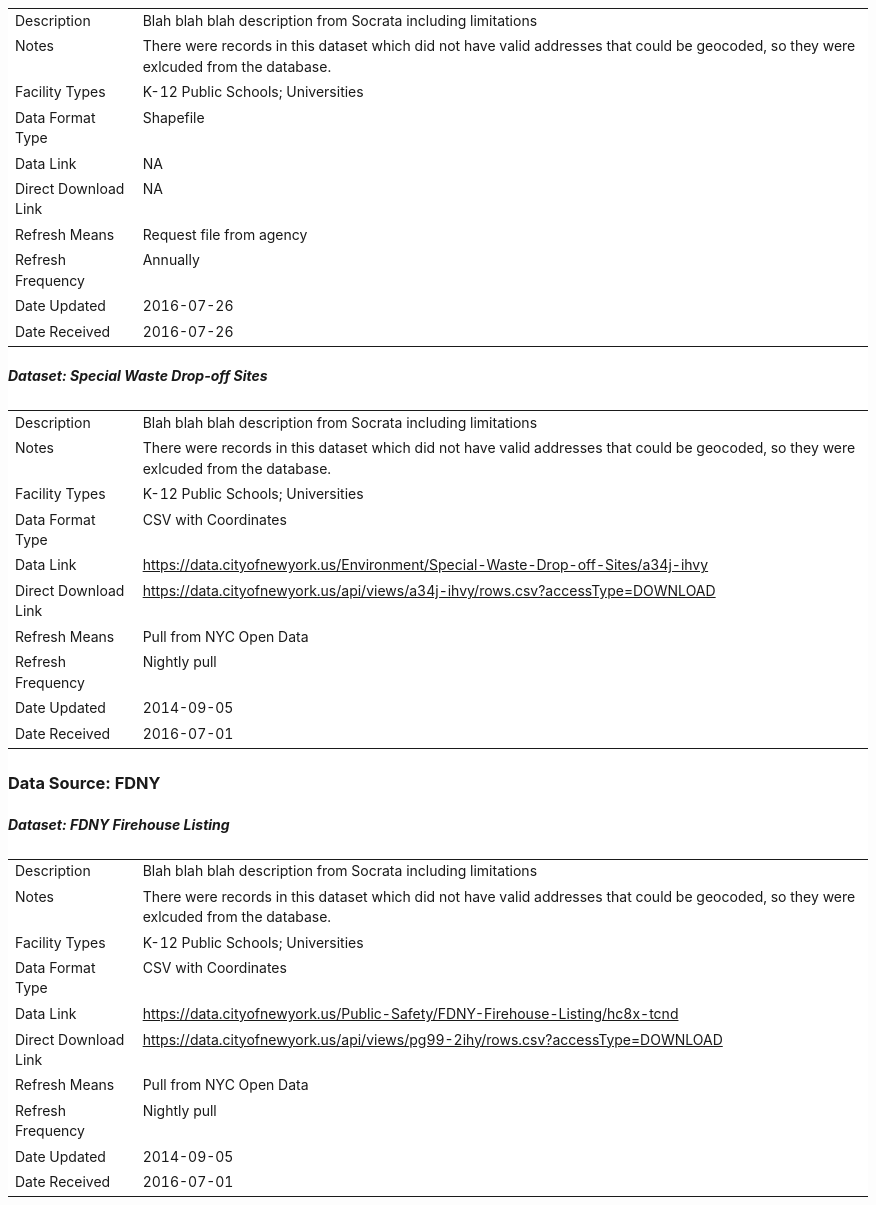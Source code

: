 |                                         | |
| --------------------------------- | ------------------------------------------------------- |
| Description | Blah blah blah description from Socrata including limitations|
| Notes | There were records in this dataset which did not have valid addresses that could be geocoded, so they were exlcuded from the database. |
| Facility Types | K-12 Public Schools; Universities |
| Data Format Type | Shapefile |
| Data Link | NA |
| Direct Download Link | NA |
| Refresh Means | Request file from agency |
| Refresh Frequency | Annually |
| Date Updated | 2016-07-26 |
| Date Received | 2016-07-26 |

##### Dataset: Special Waste Drop-off Sites 

|                                         | |
| --------------------------------- | ------------------------------------------------------- |
| Description | Blah blah blah description from Socrata including limitations|
| Notes | There were records in this dataset which did not have valid addresses that could be geocoded, so they were exlcuded from the database. |
| Facility Types | K-12 Public Schools; Universities |
| Data Format Type | CSV with Coordinates |
| Data Link | https://data.cityofnewyork.us/Environment/Special-Waste-Drop-off-Sites/a34j-ihvy |
| Direct Download Link | https://data.cityofnewyork.us/api/views/a34j-ihvy/rows.csv?accessType=DOWNLOAD |
| Refresh Means | Pull from NYC Open Data |
| Refresh Frequency | Nightly pull |
| Date Updated | 2014-09-05 |
| Date Received | 2016-07-01 |


### Data Source: FDNY
##### Dataset: FDNY Firehouse Listing

|                                         | |
| --------------------------------- | ------------------------------------------------------- |
| Description | Blah blah blah description from Socrata including limitations|
| Notes | There were records in this dataset which did not have valid addresses that could be geocoded, so they were exlcuded from the database. |
| Facility Types | K-12 Public Schools; Universities |
| Data Format Type | CSV with Coordinates |
| Data Link | https://data.cityofnewyork.us/Public-Safety/FDNY-Firehouse-Listing/hc8x-tcnd |
| Direct Download Link | https://data.cityofnewyork.us/api/views/pg99-2ihy/rows.csv?accessType=DOWNLOAD |
| Refresh Means | Pull from NYC Open Data |
| Refresh Frequency | Nightly pull |
| Date Updated | 2014-09-05 |
| Date Received | 2016-07-01 |